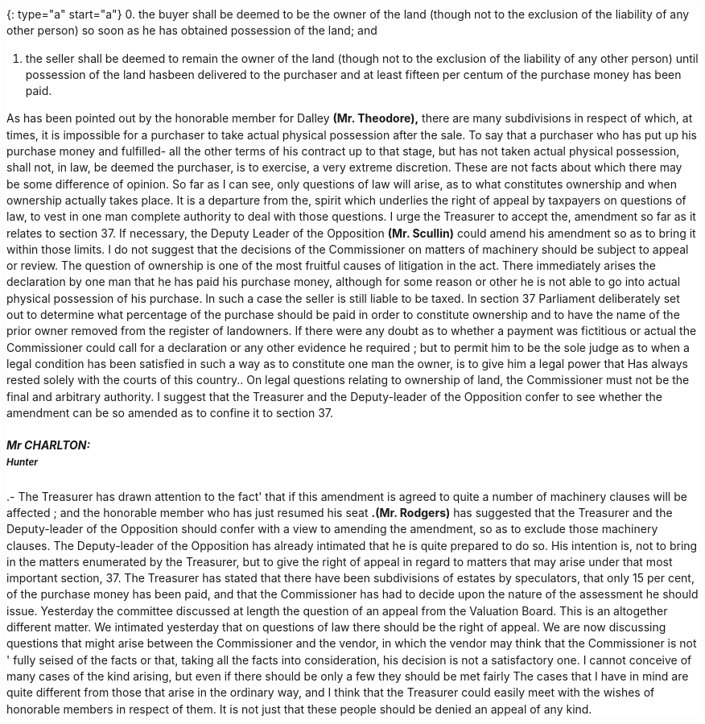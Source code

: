 {: type="a" start="a"}
0. the buyer shall be deemed to be the owner of the land (though not to the exclusion of the liability of any other person) so soon as he has obtained possession of the land; and 
1. the seller shall be deemed to remain the owner of the land (though not to the exclusion of the liability of any other person) until possession of the land hasbeen delivered to the purchaser and at least fifteen per centum of the purchase money has been paid. 

As has been pointed out by the honorable member for Dalley  **(Mr. Theodore),**  there are many subdivisions in respect of which, at times, it is impossible for a purchaser to take actual physical possession after the sale. To say that a purchaser who has put up his purchase money and fulfilled- all the other terms of his contract up to that stage, but has not taken actual physical possession, shall not, in law, be deemed the purchaser, is to exercise, a very extreme discretion. These are not facts about which there may be some difference of opinion. So far as I can see, only questions of law will arise, as to what constitutes ownership and when ownership actually takes place. It is a departure from the, spirit which underlies the right of appeal by taxpayers on questions of law, to vest in one man complete authority to deal with those questions. I urge the Treasurer to accept the, amendment so far as it relates to section 37. If necessary, the  Deputy  Leader of the Opposition  **(Mr. Scullin)**  could amend his amendment so as to bring it within those limits. I do not suggest that the decisions of the Commissioner on matters of machinery should be subject to appeal or review. The question of ownership is one of the most fruitful causes of litigation in the act. There immediately arises the declaration by one man that he has paid his purchase money, although for some reason or other he is not able to go into actual physical possession of his purchase. In such a case the seller is still liable to be taxed. In section 37 Parliament deliberately set out to determine what percentage of the purchase should be paid in order to constitute ownership and to have the name of the prior owner removed from the register of landowners. If there were any  doubt as to whether a payment was fictitious or actual the Commissioner could call for a declaration or any other evidence he required ; but to permit him to be the sole judge as to when a legal condition has been satisfied in such a way as to constitute one man the owner, is to give him a legal power that Has always rested solely with the courts of this country.. On legal questions relating to ownership of land, the Commissioner must not be the final and arbitrary authority. I suggest that the Treasurer and the Deputy-leader of the Opposition confer to see whether the amendment can be so amended as to confine it to section 37. 

##### Mr CHARLTON:<br><small class="text-muted">Hunter</small>

.- The Treasurer has drawn attention to the fact' that if this amendment is agreed to quite a number of machinery clauses will be affected ; and the honorable member who has just resumed his seat  **.(Mr. Rodgers)**  has suggested that the Treasurer and the Deputy-leader of the Opposition should confer with a view to amending the amendment, so as to exclude those machinery clauses. The Deputy-leader of the Opposition has already intimated that he is quite prepared to do so.  His  intention is, not to bring in the matters enumerated by the Treasurer, but to give the right of appeal in regard to matters that may arise under that most important section, 37. The Treasurer has stated that there have been subdivisions of estates by speculators, that only 15 per cent, of the purchase money has been paid, and that the Commissioner has had to decide upon the nature of the assessment he should issue. Yesterday the committee discussed at length the question of an appeal from the Valuation Board. This is an altogether different matter. We intimated yesterday that on questions of law there should be the right of appeal. We are now discussing questions that might arise between the Commissioner and the vendor, in which the vendor may think that the Commissioner is not ' fully seised of the facts or that, taking all the facts into consideration, his decision is not a satisfactory one. I cannot conceive of many cases of the kind arising, but even if there should be only a few they should be met fairly The cases that I have in mind are quite different from those that arise in the ordinary way, and I think that the Treasurer could easily meet with the wishes of honorable members in respect of them. It is not just that these people should be denied an appeal of any kind. 
